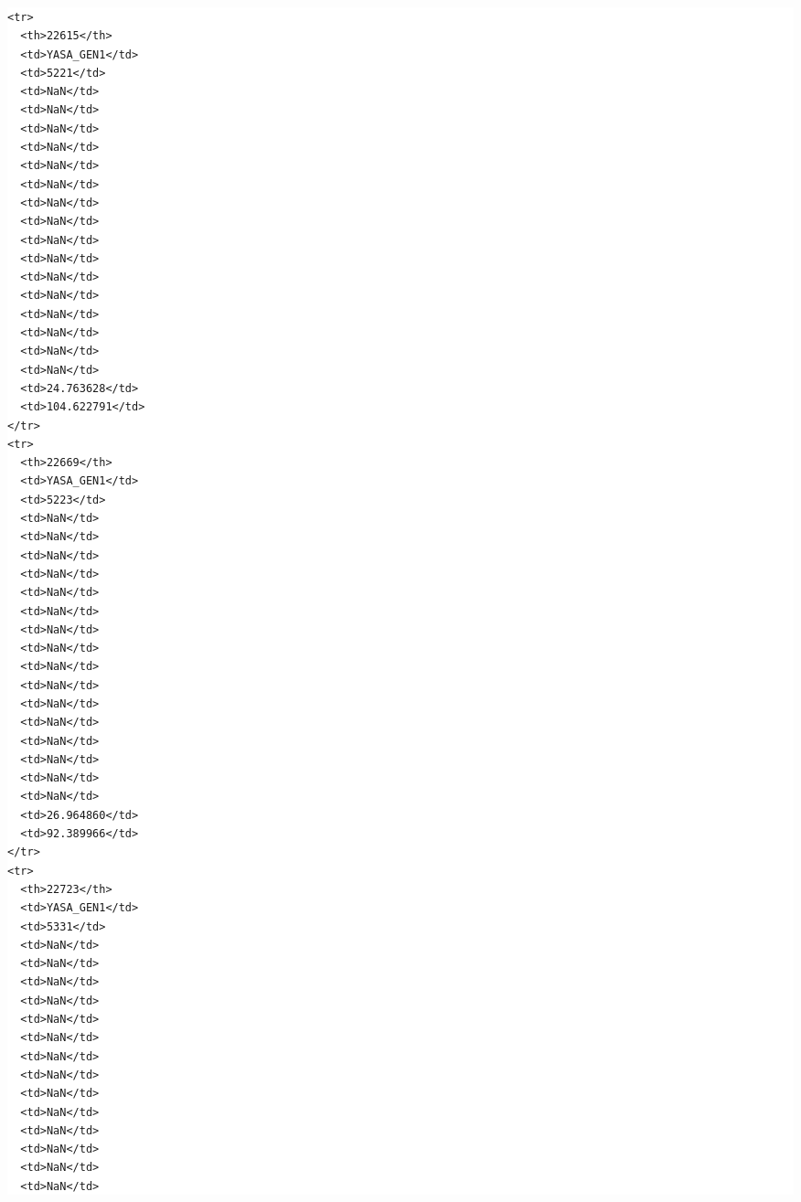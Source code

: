     <tr>
      <th>22615</th>
      <td>YASA_GEN1</td>
      <td>5221</td>
      <td>NaN</td>
      <td>NaN</td>
      <td>NaN</td>
      <td>NaN</td>
      <td>NaN</td>
      <td>NaN</td>
      <td>NaN</td>
      <td>NaN</td>
      <td>NaN</td>
      <td>NaN</td>
      <td>NaN</td>
      <td>NaN</td>
      <td>NaN</td>
      <td>NaN</td>
      <td>NaN</td>
      <td>NaN</td>
      <td>24.763628</td>
      <td>104.622791</td>
    </tr>
    <tr>
      <th>22669</th>
      <td>YASA_GEN1</td>
      <td>5223</td>
      <td>NaN</td>
      <td>NaN</td>
      <td>NaN</td>
      <td>NaN</td>
      <td>NaN</td>
      <td>NaN</td>
      <td>NaN</td>
      <td>NaN</td>
      <td>NaN</td>
      <td>NaN</td>
      <td>NaN</td>
      <td>NaN</td>
      <td>NaN</td>
      <td>NaN</td>
      <td>NaN</td>
      <td>NaN</td>
      <td>26.964860</td>
      <td>92.389966</td>
    </tr>
    <tr>
      <th>22723</th>
      <td>YASA_GEN1</td>
      <td>5331</td>
      <td>NaN</td>
      <td>NaN</td>
      <td>NaN</td>
      <td>NaN</td>
      <td>NaN</td>
      <td>NaN</td>
      <td>NaN</td>
      <td>NaN</td>
      <td>NaN</td>
      <td>NaN</td>
      <td>NaN</td>
      <td>NaN</td>
      <td>NaN</td>
      <td>NaN</td>